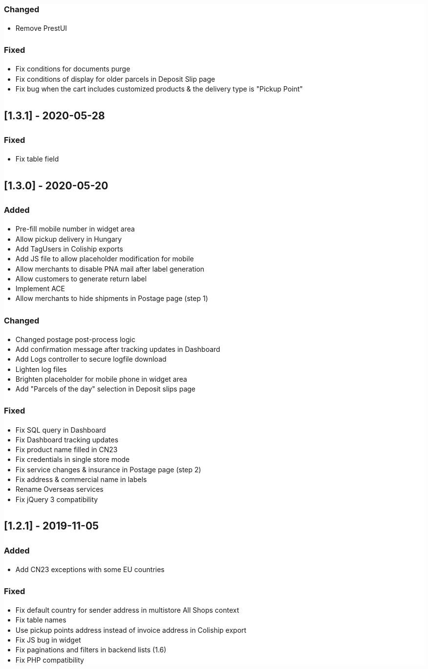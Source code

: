 ### Changed
- Remove PrestUI

### Fixed
- Fix conditions for documents purge
- Fix conditions of display for older parcels in Deposit Slip page
- Fix bug when the cart includes customized products & the delivery type is "Pickup Point"

## [1.3.1] - 2020-05-28
### Fixed
- Fix table field

## [1.3.0] - 2020-05-20
### Added
- Pre-fill mobile number in widget area
- Allow pickup delivery in Hungary
- Add TagUsers in Coliship exports
- Add JS file to allow placeholder modification for mobile
- Allow merchants to disable PNA mail after label generation
- Allow customers to generate return label
- Implement ACE
- Allow merchants to hide shipments in Postage page (step 1)

### Changed
- Changed postage post-process logic
- Add confirmation message after tracking updates in Dashboard
- Add Logs controller to secure logfile download
- Lighten log files
- Brighten placeholder for mobile phone in widget area
- Add "Parcels of the day" selection in Deposit slips page

### Fixed
- Fix SQL query in Dashboard
- Fix Dashboard tracking updates
- Fix product name filled in CN23
- Fix credentials in single store mode
- Fix service changes & insurance in Postage page (step 2)
- Fix address & commercial name in labels
- Rename Overseas services
- Fix jQuery 3 compatibility

## [1.2.1] - 2019-11-05
### Added
- Add CN23 exceptions with some EU countries

### Fixed
- Fix default country for sender address in multistore All Shops context
- Fix table names
- Use pickup points address instead of invoice address in Coliship export
- Fix JS bug in widget
- Fix paginations and filters in backend lists (1.6)
- Fix PHP compatibility
